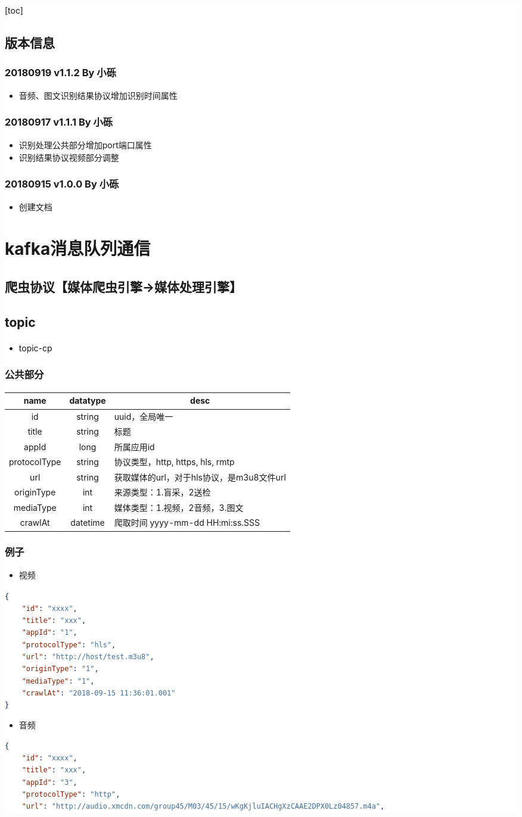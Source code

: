 [toc]

## 版本信息
### 20180919 v1.1.2 By 小砾
- 音频、图文识别结果协议增加识别时间属性

### 20180917 v1.1.1 By 小砾
- 识别处理公共部分增加port端口属性
- 识别结果协议视频部分调整

### 20180915 v1.0.0 By 小砾
- 创建文档

# kafka消息队列通信

## 爬虫协议【媒体爬虫引擎->媒体处理引擎】
## topic
- topic-cp

### 公共部分
| name         | datatype | desc | 
| :--:         | :------: | ---  |
| id           | string   | uuid，全局唯一 |
| title        | string   | 标题 |
| appId        | long     | 所属应用id |
| protocolType | string   | 协议类型，http, https, hls, rmtp|  
| url          | string   | 获取媒体的url，对于hls协议，是m3u8文件url |
| originType   | int      | 来源类型：1.盲采，2送检 |
| mediaType    | int      | 媒体类型：1.视频，2音频，3.图文 |
| crawlAt      | datetime | 爬取时间 yyyy-mm-dd HH:mi:ss.SSS |

### 例子
- 视频
``` json
{
    "id": "xxxx",
    "title": "xxx",
    "appId": "1",
    "protocolType": "hls",
    "url": "http://host/test.m3u8",
    "originType": "1",
    "mediaType": "1",
    "crawlAt": "2018-09-15 11:36:01.001"
}
```
- 音频
``` json
{
    "id": "xxxx",
    "title": "xxx",
    "appId": "3",
    "protocolType": "http",
    "url": "http://audio.xmcdn.com/group45/M03/45/15/wKgKjluIACHgXzCAAE2DPX0Lz04857.m4a",
```